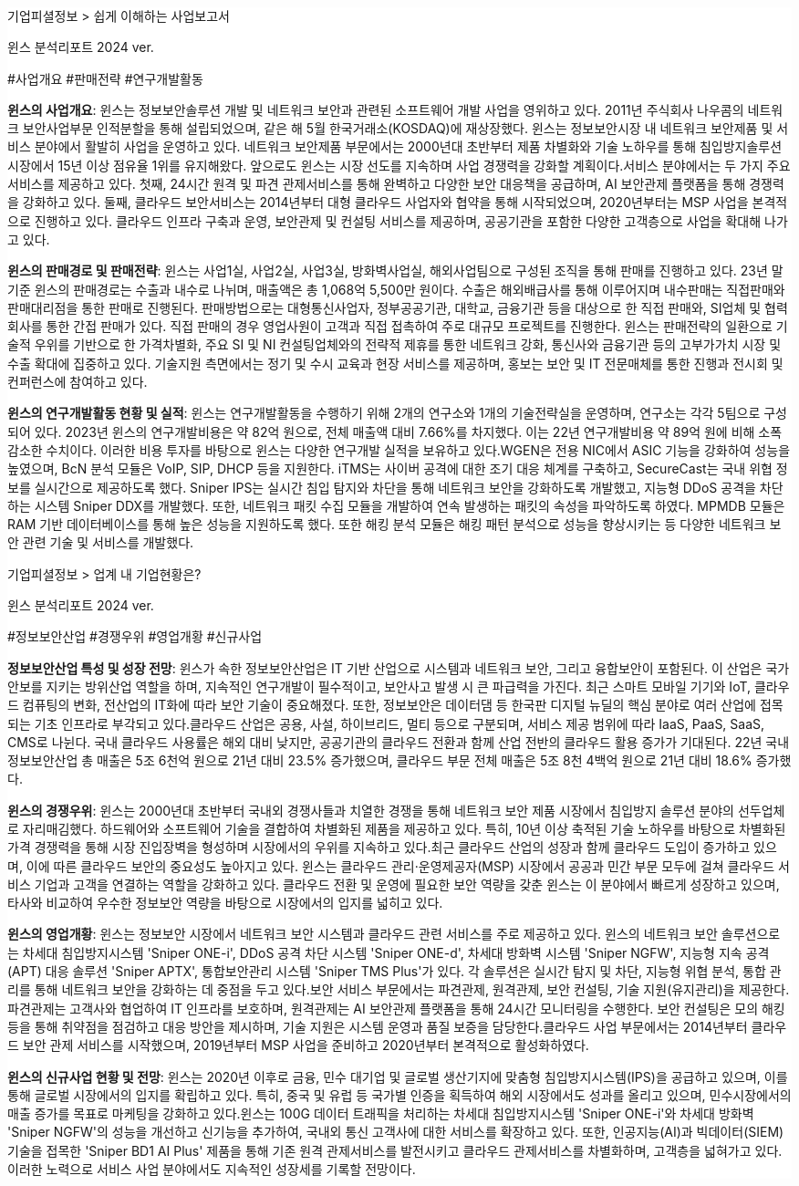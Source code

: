 기업피셜정보 > 쉽게 이해하는 사업보고서

윈스 분석리포트 2024 ver.

#사업개요 #판매전략 #연구개발활동

**윈스의 사업개요**: 윈스는 정보보안솔루션 개발 및 네트워크 보안과 관련된 소프트웨어 개발 사업을 영위하고 있다. 2011년 주식회사 나우콤의 네트워크 보안사업부문 인적분할을 통해 설립되었으며, 같은 해 5월 한국거래소(KOSDAQ)에 재상장했다. 윈스는 정보보안시장 내 네트워크 보안제품 및 서비스 분야에서 활발히 사업을 운영하고 있다. 네트워크 보안제품 부문에서는 2000년대 초반부터 제품 차별화와 기술 노하우를 통해 침입방지솔루션 시장에서 15년 이상 점유율 1위를 유지해왔다. 앞으로도 윈스는 시장 선도를 지속하며 사업 경쟁력을 강화할 계획이다.서비스 분야에서는 두 가지 주요 서비스를 제공하고 있다. 첫째, 24시간 원격 및 파견 관제서비스를 통해 완벽하고 다양한 보안 대응책을 공급하며, AI 보안관제 플랫폼을 통해 경쟁력을 강화하고 있다. 둘째, 클라우드 보안서비스는 2014년부터 대형 클라우드 사업자와 협약을 통해 시작되었으며, 2020년부터는 MSP 사업을 본격적으로 진행하고 있다. 클라우드 인프라 구축과 운영, 보안관제 및 컨설팅 서비스를 제공하며, 공공기관을 포함한 다양한 고객층으로 사업을 확대해 나가고 있다.

**윈스의 판매경로 및 판매전략**: 윈스는 사업1실, 사업2실, 사업3실, 방화벽사업실, 해외사업팀으로 구성된 조직을 통해 판매를 진행하고 있다. 23년 말 기준 윈스의 판매경로는 수출과 내수로 나뉘며, 매출액은 총 1,068억 5,500만 원이다. 수출은 해외배급사를 통해 이루어지며 내수판매는 직접판매와 판매대리점을 통한 판매로 진행된다. 판매방법으로는 대형통신사업자, 정부공공기관, 대학교, 금융기관 등을 대상으로 한 직접 판매와, SI업체 및 협력회사를 통한 간접 판매가 있다. 직접 판매의 경우 영업사원이 고객과 직접 접촉하여 주로 대규모 프로젝트를 진행한다. 윈스는 판매전략의 일환으로 기술적 우위를 기반으로 한 가격차별화, 주요 SI 및 NI 컨설팅업체와의 전략적 제휴를 통한 네트워크 강화, 통신사와 금융기관 등의 고부가가치 시장 및 수출 확대에 집중하고 있다. 기술지원 측면에서는 정기 및 수시 교육과 현장 서비스를 제공하며, 홍보는 보안 및 IT 전문매체를 통한 진행과 전시회 및 컨퍼런스에 참여하고 있다.

**윈스의 연구개발활동 현황 및 실적**: 윈스는 연구개발활동을 수행하기 위해 2개의 연구소와 1개의 기술전략실을 운영하며, 연구소는 각각 5팀으로 구성되어 있다. 2023년 윈스의 연구개발비용은 약 82억 원으로, 전체 매출액 대비 7.66%를 차지했다. 이는 22년 연구개발비용 약 89억 원에 비해 소폭 감소한 수치이다. 이러한 비용 투자를 바탕으로 윈스는 다양한 연구개발 실적을 보유하고 있다.WGEN은 전용 NIC에서 ASIC 기능을 강화하여 성능을 높였으며, BcN 분석 모듈은 VoIP, SIP, DHCP 등을 지원한다. iTMS는 사이버 공격에 대한 조기 대응 체계를 구축하고, SecureCast는 국내 위협 정보를 실시간으로 제공하도록 했다. Sniper IPS는 실시간 침입 탐지와 차단을 통해 네트워크 보안을 강화하도록 개발했고, 지능형 DDoS 공격을 차단하는 시스템 Sniper DDX를 개발했다. 또한, 네트워크 패킷 수집 모듈을 개발하여 연속 발생하는 패킷의 속성을 파악하도록 하였다. MPMDB 모듈은 RAM 기반 데이터베이스를 통해 높은 성능을 지원하도록 했다. 또한 해킹 분석 모듈은 해킹 패턴 분석으로 성능을 향상시키는 등 다양한 네트워크 보안 관련 기술 및 서비스를 개발했다.

기업피셜정보 > 업계 내 기업현황은?

윈스 분석리포트 2024 ver.

#정보보안산업 #경쟁우위 #영업개황 #신규사업

**정보보안산업 특성 및 성장 전망**: 윈스가 속한 정보보안산업은 IT 기반 산업으로 시스템과 네트워크 보안, 그리고 융합보안이 포함된다. 이 산업은 국가 안보를 지키는 방위산업 역할을 하며, 지속적인 연구개발이 필수적이고, 보안사고 발생 시 큰 파급력을 가진다. 최근 스마트 모바일 기기와 IoT, 클라우드 컴퓨팅의 변화, 전산업의 IT화에 따라 보안 기술이 중요해졌다. 또한, 정보보안은 데이터댐 등 한국판 디지털 뉴딜의 핵심 분야로 여러 산업에 접목되는 기초 인프라로 부각되고 있다.클라우드 산업은 공용, 사설, 하이브리드, 멀티 등으로 구분되며, 서비스 제공 범위에 따라 IaaS, PaaS, SaaS, CMS로 나뉜다. 국내 클라우드 사용률은 해외 대비 낮지만, 공공기관의 클라우드 전환과 함께 산업 전반의 클라우드 활용 증가가 기대된다. 22년 국내 정보보안산업 총 매출은 5조 6천억 원으로 21년 대비 23.5% 증가했으며, 클라우드 부문 전체 매출은 5조 8천 4백억 원으로 21년 대비 18.6% 증가했다.

**윈스의 경쟁우위**: 윈스는 2000년대 초반부터 국내외 경쟁사들과 치열한 경쟁을 통해 네트워크 보안 제품 시장에서 침입방지 솔루션 분야의 선두업체로 자리매김했다. 하드웨어와 소프트웨어 기술을 결합하여 차별화된 제품을 제공하고 있다. 특히, 10년 이상 축적된 기술 노하우를 바탕으로 차별화된 가격 경쟁력을 통해 시장 진입장벽을 형성하며 시장에서의 우위를 지속하고 있다.최근 클라우드 산업의 성장과 함께 클라우드 도입이 증가하고 있으며, 이에 따른 클라우드 보안의 중요성도 높아지고 있다. 윈스는 클라우드 관리·운영제공자(MSP) 시장에서 공공과 민간 부문 모두에 걸쳐 클라우드 서비스 기업과 고객을 연결하는 역할을 강화하고 있다. 클라우드 전환 및 운영에 필요한 보안 역량을 갖춘 윈스는 이 분야에서 빠르게 성장하고 있으며, 타사와 비교하여 우수한 정보보안 역량을 바탕으로 시장에서의 입지를 넓히고 있다.

**윈스의 영업개황**: 윈스는 정보보안 시장에서 네트워크 보안 시스템과 클라우드 관련 서비스를 주로 제공하고 있다. 윈스의 네트워크 보안 솔루션으로는 차세대 침입방지시스템 'Sniper ONE-i', DDoS 공격 차단 시스템 'Sniper ONE-d', 차세대 방화벽 시스템 'Sniper NGFW', 지능형 지속 공격(APT) 대응 솔루션 'Sniper APTX', 통합보안관리 시스템 'Sniper TMS Plus'가 있다. 각 솔루션은 실시간 탐지 및 차단, 지능형 위협 분석, 통합 관리를 통해 네트워크 보안을 강화하는 데 중점을 두고 있다.보안 서비스 부문에서는 파견관제, 원격관제, 보안 컨설팅, 기술 지원(유지관리)을 제공한다. 파견관제는 고객사와 협업하여 IT 인프라를 보호하며, 원격관제는 AI 보안관제 플랫폼을 통해 24시간 모니터링을 수행한다. 보안 컨설팅은 모의 해킹 등을 통해 취약점을 점검하고 대응 방안을 제시하며, 기술 지원은 시스템 운영과 품질 보증을 담당한다.클라우드 사업 부문에서는 2014년부터 클라우드 보안 관제 서비스를 시작했으며, 2019년부터 MSP 사업을 준비하고 2020년부터 본격적으로 활성화하였다.

**윈스의 신규사업 현황 및 전망**: 윈스는 2020년 이후로 금융, 민수 대기업 및 글로벌 생산기지에 맞춤형 침입방지시스템(IPS)을 공급하고 있으며, 이를 통해 글로벌 시장에서의 입지를 확립하고 있다. 특히, 중국 및 유럽 등 국가별 인증을 획득하여 해외 시장에서도 성과를 올리고 있으며, 민수시장에서의 매출 증가를 목표로 마케팅을 강화하고 있다.윈스는 100G 데이터 트래픽을 처리하는 차세대 침입방지시스템 'Sniper ONE-i'와 차세대 방화벽 'Sniper NGFW'의 성능을 개선하고 신기능을 추가하여, 국내외 통신 고객사에 대한 서비스를 확장하고 있다. 또한, 인공지능(AI)과 빅데이터(SIEM) 기술을 접목한 'Sniper BD1 AI Plus' 제품을 통해 기존 원격 관제서비스를 발전시키고 클라우드 관제서비스를 차별화하며, 고객층을 넓혀가고 있다. 이러한 노력으로 서비스 사업 분야에서도 지속적인 성장세를 기록할 전망이다.

